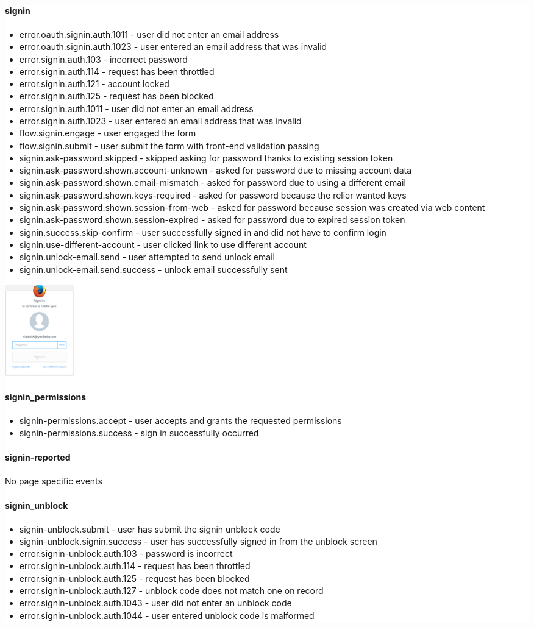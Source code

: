#### signin
* error.oauth.signin.auth.1011 - user did not enter an email address
* error.oauth.signin.auth.1023 - user entered an email address that was invalid
* error.signin.auth.103 - incorrect password
* error.signin.auth.114 - request has been throttled
* error.signin.auth.121 - account locked
* error.signin.auth.125 - request has been blocked
* error.signin.auth.1011 - user did not enter an email address
* error.signin.auth.1023 - user entered an email address that was invalid
* flow.signin.engage - user engaged the form
* flow.signin.submit - user submit the form with front-end validation passing
* signin.ask-password.skipped - skipped asking for password thanks to existing session token
* signin.ask-password.shown.account-unknown - asked for password due to missing account data
* signin.ask-password.shown.email-mismatch - asked for password due to using a different email
* signin.ask-password.shown.keys-required - asked for password because the relier wanted keys
* signin.ask-password.shown.session-from-web - asked for password because session was created via web content
* signin.ask-password.shown.session-expired - asked for password due to expired session token
* signin.success.skip-confirm - user successfully signed in and did not have to confirm login
* signin.use-different-account - user clicked link to use different account
* signin.unlock-email.send - user attempted to send unlock email
* signin.unlock-email.send.success - unlock email successfully sent

<img src="images/signin.png" height="150">

#### signin_permissions
* signin-permissions.accept - user accepts and grants the requested permissions
* signin-permissions.success - sign in successfully occurred

#### signin-reported
No page specific events

#### signin_unblock
* signin-unblock.submit - user has submit the signin unblock code
* signin-unblock.signin.success - user has successfully signed in from the unblock screen
* error.signin-unblock.auth.103 - password is incorrect
* error.signin-unblock.auth.114 - request has been throttled
* error.signin-unblock.auth.125 - request has been blocked
* error.signin-unblock.auth.127 - unblock code does not match one on record
* error.signin-unblock.auth.1043 - user did not enter an unblock code
* error.signin-unblock.auth.1044 - user entered unblock code is malformed

